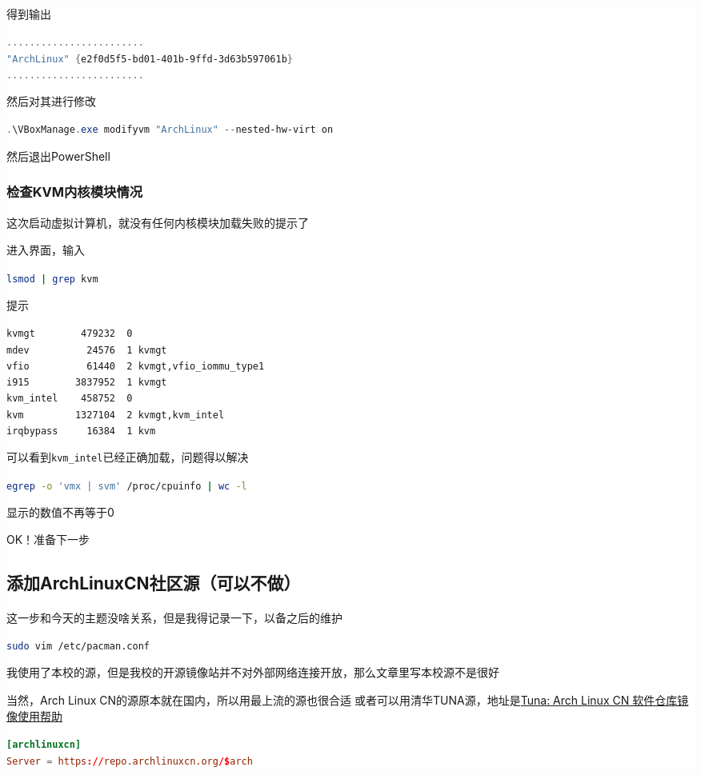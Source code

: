 得到输出
```powershell
........................
"ArchLinux" {e2f0d5f5-bd01-401b-9ffd-3d63b597061b}
........................
```

然后对其进行修改
```powershell
.\VBoxManage.exe modifyvm "ArchLinux" --nested-hw-virt on
```

然后退出PowerShell

### 检查KVM内核模块情况

这次启动虚拟计算机，就没有任何内核模块加载失败的提示了

进入界面，输入
```bash
lsmod | grep kvm
```
提示
```bash
kvmgt        479232  0
mdev          24576  1 kvmgt
vfio          61440  2 kvmgt,vfio_iommu_type1
i915        3837952  1 kvmgt
kvm_intel    458752  0
kvm         1327104  2 kvmgt,kvm_intel
irqbypass     16384  1 kvm
```

可以看到`kvm_intel`已经正确加载，问题得以解决

```bash
egrep -o 'vmx | svm' /proc/cpuinfo | wc -l
```

显示的数值不再等于0

OK！准备下一步

## 添加ArchLinuxCN社区源（可以不做）

这一步和今天的主题没啥关系，但是我得记录一下，以备之后的维护

```bash
sudo vim /etc/pacman.conf
```

我使用了本校的源，但是我校的开源镜像站并不对外部网络连接开放，那么文章里写本校源不是很好

当然，Arch Linux CN的源原本就在国内，所以用最上流的源也很合适
或者可以用清华TUNA源，地址是[Tuna: Arch Linux CN 软件仓库镜像使用帮助](https://mirrors.tuna.tsinghua.edu.cn/help/archlinuxcn/)

```conf
[archlinuxcn]
Server = https://repo.archlinuxcn.org/$arch
```

